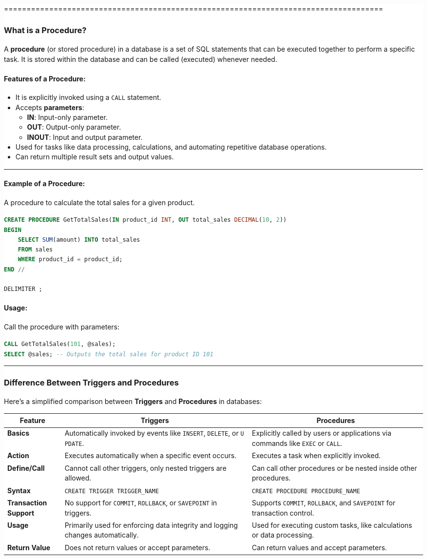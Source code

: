 ====================================================================================
### **What is a Procedure?**

A **procedure** (or stored procedure)  in a database is a set of SQL statements that can be executed together to perform a specific task. It is stored within the database and can be called (executed) whenever needed.

#### **Features of a Procedure**:
- It is explicitly invoked using a `CALL` statement.
- Accepts **parameters**: 
  - **IN**: Input-only parameter.
  - **OUT**: Output-only parameter.
  - **INOUT**: Input and output parameter.
- Used for tasks like data processing, calculations, and automating repetitive database operations.
- Can return multiple result sets and output values.

---

#### **Example of a Procedure**:
A procedure to calculate the total sales for a given product.

```sql
CREATE PROCEDURE GetTotalSales(IN product_id INT, OUT total_sales DECIMAL(10, 2))
BEGIN
    SELECT SUM(amount) INTO total_sales
    FROM sales
    WHERE product_id = product_id;
END //

DELIMITER ;
```

#### **Usage**:
Call the procedure with parameters:
```sql
CALL GetTotalSales(101, @sales);
SELECT @sales; -- Outputs the total sales for product ID 101
```

---

### **Difference Between Triggers and Procedures**
Here’s a simplified comparison between **Triggers** and **Procedures** in databases:

| **Feature**             | **Triggers**                                                                 | **Procedures**                                                                |
|-------------------------|------------------------------------------------------------------------------|-------------------------------------------------------------------------------|
| **Basics**              | Automatically invoked by events like `INSERT`, `DELETE`, or `UPDATE`.         | Explicitly called by users or applications via commands like `EXEC` or `CALL`. |
| **Action**              | Executes automatically when a specific event occurs.                         | Executes a task when explicitly invoked.                                       |
| **Define/Call**         | Cannot call other triggers, only nested triggers are allowed.                | Can call other procedures or be nested inside other procedures.               |
| **Syntax**              | `CREATE TRIGGER TRIGGER_NAME`                                                | `CREATE PROCEDURE PROCEDURE_NAME`                                             |
| **Transaction Support** | No support for `COMMIT`, `ROLLBACK`, or `SAVEPOINT` in triggers.             | Supports `COMMIT`, `ROLLBACK`, and `SAVEPOINT` for transaction control.      |
| **Usage**               | Primarily used for enforcing data integrity and logging changes automatically. | Used for executing custom tasks, like calculations or data processing.         |
| **Return Value**        | Does not return values or accept parameters.                                 | Can return values and accept parameters.                                      |
